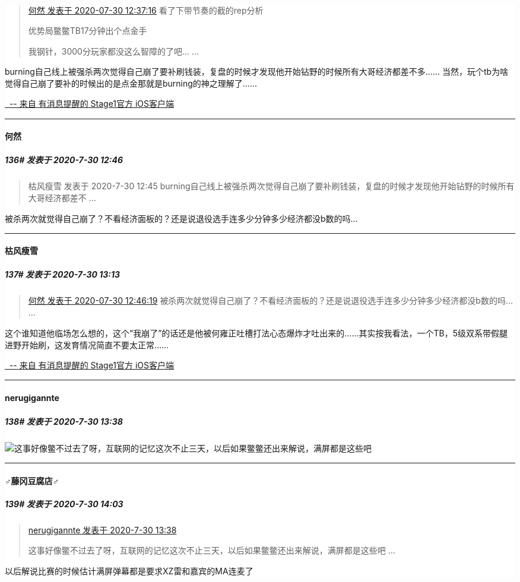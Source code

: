 
<blockquote><a href="httphttps://bbs.saraba1st.com/2b/forum.php?mod=redirect&amp;goto=findpost&amp;pid=48259191&amp;ptid=1951401" target="_blank">何然 发表于 2020-07-30 12:37:16</a>
看了下带节奏的截的rep分析

优势局鳖鳖TB17分钟出个点金手

我钢针，3000分玩家都没这么智障的了吧... ...</blockquote>burning自己线上被强杀两次觉得自己崩了要补刷钱装，复盘的时候才发现他开始钻野的时候所有大哥经济都差不多……
当然，玩个tb为啥觉得自己崩了要补的时候出的是点金那就是burning的神之理解了……

[  -- 来自 有消息提醒的 Stage1官方 iOS客户端](https://itunes.apple.com/fi/app/saraba1st/id1221237470?mt=8)


-----

####  何然  
##### 136#       发表于 2020-7-30 12:46


<blockquote>枯风瘦雪 发表于 2020-7-30 12:45
burning自己线上被强杀两次觉得自己崩了要补刷钱装，复盘的时候才发现他开始钻野的时候所有大哥经济都差不 ...</blockquote>
被杀两次就觉得自己崩了？不看经济面板的？还是说退役选手连多少分钟多少经济都没b数的吗…


-----

####  枯风瘦雪  
##### 137#       发表于 2020-7-30 13:13


<blockquote><a href="httphttps://bbs.saraba1st.com/2b/forum.php?mod=redirect&amp;goto=findpost&amp;pid=48259301&amp;ptid=1951401" target="_blank">何然 发表于 2020-07-30 12:46:19</a>
被杀两次就觉得自己崩了？不看经济面板的？还是说退役选手连多少分钟多少经济都没b数的吗… ...</blockquote>这个谁知道他临场怎么想的，这个“我崩了”的话还是他被何雍正吐槽打法心态爆炸才吐出来的……其实按我看法，一个TB，5级双系带假腿进野开始刷，这发育情况简直不要太正常……

[  -- 来自 有消息提醒的 Stage1官方 iOS客户端](https://itunes.apple.com/fi/app/saraba1st/id1221237470?mt=8)


-----

####  nerugigannte  
##### 138#       发表于 2020-7-30 13:38


<img src="https://static.saraba1st.com/image/smiley/face2017/067.png" referrerpolicy="no-referrer">这事好像鳖不过去了呀，互联网的记忆这次不止三天，以后如果鳖鳖还出来解说，满屏都是这些吧


-----

####  ♂藤冈豆腐店♂  
##### 139#       发表于 2020-7-30 14:03


<blockquote><a href="httphttps://bbs.saraba1st.com/2b/forum.php?mod=redirect&amp;goto=findpost&amp;pid=48259975&amp;ptid=1951401" target="_blank">nerugigannte 发表于 2020-7-30 13:38</a>

这事好像鳖不过去了呀，互联网的记忆这次不止三天，以后如果鳖鳖还出来解说，满屏都是这些吧 ...</blockquote>
以后解说比赛的时候估计满屏弹幕都是要求XZ雷和嘉宾的MA连麦了
